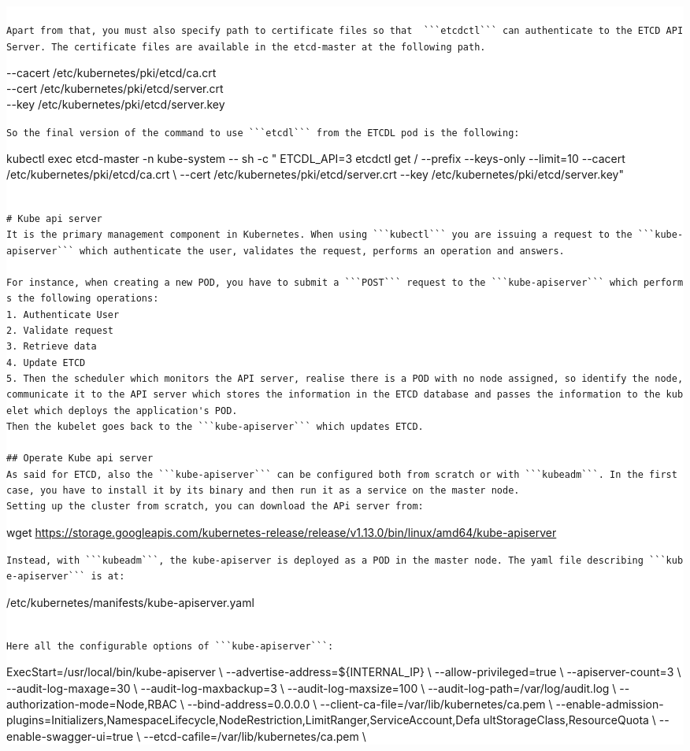  ```

Apart from that, you must also specify path to certificate files so that  ```etcdctl``` can authenticate to the ETCD API Server. The certificate files are available in the etcd-master at the following path.
```
--cacert /etc/kubernetes/pki/etcd/ca.crt     
--cert /etc/kubernetes/pki/etcd/server.crt     
--key /etc/kubernetes/pki/etcd/server.key
```
So the final version of the command to use ```etcdl``` from the ETCDL pod is the following:
```
kubectl exec etcd-master -n kube-system -- sh -c " ETCDL_API=3  etcdctl get / --prefix --keys-only --limit=10 --cacert /etc/kubernetes/pki/etcd/ca.crt \\
--cert /etc/kubernetes/pki/etcd/server.crt  --key /etc/kubernetes/pki/etcd/server.key" 
```

# Kube api server
It is the primary management component in Kubernetes. When using ```kubectl``` you are issuing a request to the ```kube-apiserver``` which authenticate the user, validates the request, performs an operation and answers.

For instance, when creating a new POD, you have to submit a ```POST``` request to the ```kube-apiserver``` which performs the following operations:
1. Authenticate User
2. Validate request
3. Retrieve data
4. Update ETCD
5. Then the scheduler which monitors the API server, realise there is a POD with no node assigned, so identify the node, communicate it to the API server which stores the information in the ETCD database and passes the information to the kubelet which deploys the application's POD.
Then the kubelet goes back to the ```kube-apiserver``` which updates ETCD.

## Operate Kube api server
As said for ETCD, also the ```kube-apiserver``` can be configured both from scratch or with ```kubeadm```. In the first case, you have to install it by its binary and then run it as a service on the master node.
Setting up the cluster from scratch, you can download the APi server from:
```
wget https://storage.googleapis.com/kubernetes-release/release/v1.13.0/bin/linux/amd64/kube-apiserver
```
Instead, with ```kubeadm```, the kube-apiserver is deployed as a POD in the master node. The yaml file describing ```kube-apiserver``` is at:
```
 /etc/kubernetes/manifests/kube-apiserver.yaml
 ```

 Here all the configurable options of ```kube-apiserver```:
 ```
ExecStart=/usr/local/bin/kube-apiserver \\
--advertise-address=${INTERNAL_IP} \\
--allow-privileged=true \\
--apiserver-count=3 \\
--audit-log-maxage=30 \\
--audit-log-maxbackup=3 \\
--audit-log-maxsize=100 \\
--audit-log-path=/var/log/audit.log \\
--authorization-mode=Node,RBAC \\
--bind-address=0.0.0.0 \\
--client-ca-file=/var/lib/kubernetes/ca.pem \\
--enable-admission-plugins=Initializers,NamespaceLifecycle,NodeRestriction,LimitRanger,ServiceAccount,Defa
ultStorageClass,ResourceQuota \\
--enable-swagger-ui=true \\
--etcd-cafile=/var/lib/kubernetes/ca.pem \\